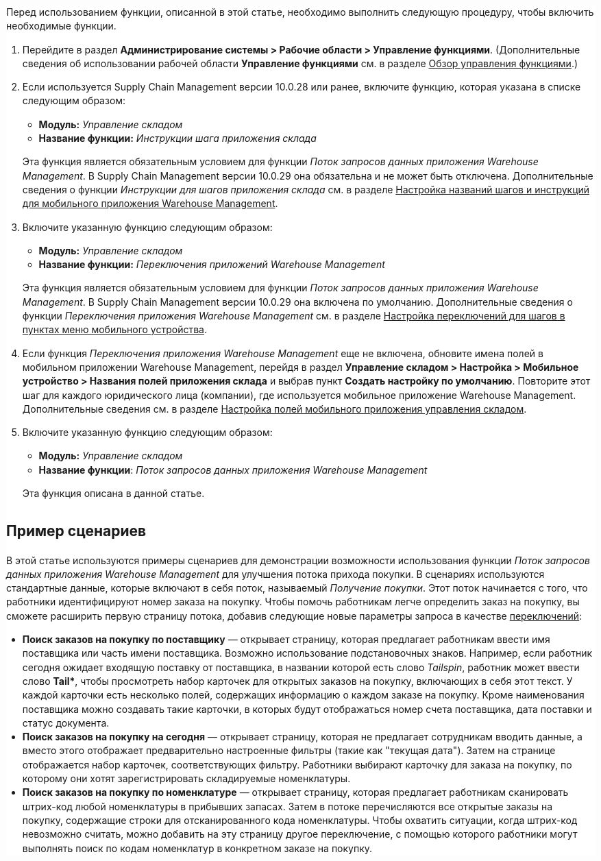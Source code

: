 Перед использованием функции, описанной в этой статье, необходимо выполнить следующую процедуру, чтобы включить необходимые функции.

1. Перейдите в раздел **Администрирование системы \> Рабочие области \> Управление функциями**. (Дополнительные сведения об использовании рабочей области **Управление функциями** см. в разделе [Обзор управления функциями](../../fin-ops-core/fin-ops/get-started/feature-management/feature-management-overview.md).)
1. Если используется Supply Chain Management версии 10.0.28 или ранее, включите функцию, которая указана в списке следующим образом:

    - **Модуль:** *Управление складом*
    - **Название функции:** *Инструкции шага приложения склада*

    Эта функция является обязательным условием для функции *Поток запросов данных приложения Warehouse Management*. В Supply Chain Management версии 10.0.29 она обязательна и не может быть отключена. Дополнительные сведения о функции *Инструкции для шагов приложения склада* см. в разделе [Настройка названий шагов и инструкций для мобильного приложения Warehouse Management](mobile-app-titles-instructions.md).

1. Включите указанную функцию следующим образом:

    - **Модуль:** *Управление складом*
    - **Название функции:** *Переключения приложений Warehouse Management*

    Эта функция является обязательным условием для функции *Поток запросов данных приложения Warehouse Management*. В Supply Chain Management версии 10.0.29 она включена по умолчанию. Дополнительные сведения о функции *Переключения приложения Warehouse Management* см. в разделе [Настройка переключений для шагов в пунктах меню мобильного устройства](warehouse-app-detours.md).

1. Если функция *Переключения приложения Warehouse Management* еще не включена, обновите имена полей в мобильном приложении Warehouse Management, перейдя в раздел **Управление складом \> Настройка \> Мобильное устройство \> Названия полей приложения склада** и выбрав пункт **Создать настройку по умолчанию**. Повторите этот шаг для каждого юридического лица (компании), где используется мобильное приложение Warehouse Management. Дополнительные сведения см. в разделе [Настройка полей мобильного приложения управления складом](configure-app-field-names-priorities-warehouse.md).
1. Включите указанную функцию следующим образом:

    - **Модуль:** *Управление складом*
    - **Название функции**: *Поток запросов данных приложения Warehouse Management*

    Эта функция описана в данной статье.

## <a name="example-scenarios"></a>Пример сценариев

В этой статье используются примеры сценариев для демонстрации возможности использования функции *Поток запросов данных приложения Warehouse Management* для улучшения потока прихода покупки. В сценариях используются стандартные данные, которые включают в себя поток, называемый *Получение покупки*. Этот поток начинается с того, что работники идентифицируют номер заказа на покупку. Чтобы помочь работникам легче определить заказ на покупку, вы сможете расширить первую страницу потока, добавив следующие новые параметры запроса в качестве [переключений](warehouse-app-detours.md):

- **Поиск заказов на покупку по поставщику** — открывает страницу, которая предлагает работникам ввести имя поставщика или часть имени поставщика. Возможно использование подстановочных знаков. Например, если работник сегодня ожидает входящую поставку от поставщика, в названии которой есть слово *Tailspin*, работник может ввести слово **Tail\***, чтобы просмотреть набор карточек для открытых заказов на покупку, включающих в себя этот текст. У каждой карточки есть несколько полей, содержащих информацию о каждом заказе на покупку. Кроме наименования поставщика можно создавать такие карточки, в которых будут отображаться номер счета поставщика, дата поставки и статус документа.
- **Поиск заказов на покупку на сегодня** — открывает страницу, которая не предлагает сотрудникам вводить данные, а вместо этого отображает предварительно настроенные фильтры (такие как "текущая дата"). Затем на странице отображается набор карточек, соответствующих фильтру. Работники выбирают карточку для заказа на покупку, по которому они хотят зарегистрировать складируемые номенклатуры.
- **Поиск заказов на покупку по номенклатуре** — открывает страницу, которая предлагает работникам сканировать штрих-код любой номенклатуры в прибывших запасах. Затем в потоке перечисляются все открытые заказы на покупку, содержащие строки для отсканированного кода номенклатуры. Чтобы охватить ситуации, когда штрих-код невозможно считать, можно добавить на эту страницу другое переключение, с помощью которого работники могут выполнять поиск по кодам номенклатур в конкретном заказе на покупку.
